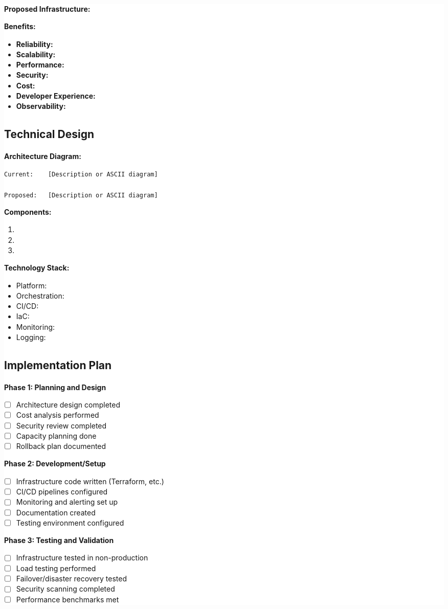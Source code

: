 **Proposed Infrastructure:**


**Benefits:**
- **Reliability:** 
- **Scalability:** 
- **Performance:** 
- **Security:** 
- **Cost:** 
- **Developer Experience:** 
- **Observability:** 

## Technical Design

**Architecture Diagram:**

```
Current:    [Description or ASCII diagram]

Proposed:   [Description or ASCII diagram]
```

**Components:**

1. 
2. 
3. 

**Technology Stack:**

- Platform: 
- Orchestration: 
- CI/CD: 
- IaC: 
- Monitoring: 
- Logging: 

## Implementation Plan

**Phase 1: Planning and Design**
- [ ] Architecture design completed
- [ ] Cost analysis performed
- [ ] Security review completed
- [ ] Capacity planning done
- [ ] Rollback plan documented

**Phase 2: Development/Setup**
- [ ] Infrastructure code written (Terraform, etc.)
- [ ] CI/CD pipelines configured
- [ ] Monitoring and alerting set up
- [ ] Documentation created
- [ ] Testing environment configured

**Phase 3: Testing and Validation**
- [ ] Infrastructure tested in non-production
- [ ] Load testing performed
- [ ] Failover/disaster recovery tested
- [ ] Security scanning completed
- [ ] Performance benchmarks met
